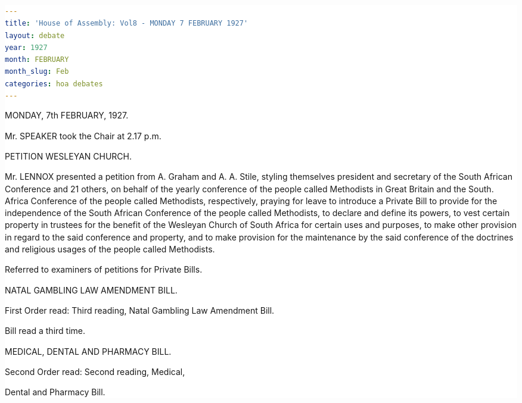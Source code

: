 ```yaml
---
title: 'House of Assembly: Vol8 - MONDAY 7 FEBRUARY 1927'
layout: debate
year: 1927
month: FEBRUARY
month_slug: Feb
categories: hoa debates
---
```


<debateSection name="#opening">

<heading>MONDAY, 7th FEBRUARY, 1927.</heading>

<prayers>

<narrative>Mr. SPEAKER took the Chair at <recordedTime time="1927-02-07T14:17:00">2.17 p.m.</recordedTime></narrative>

</prayers>

<debateSection name="#petition_wesleyan_church">

<heading>PETITION WESLEYAN CHURCH.</heading>

<p>Mr. LENNOX presented a petition from A. Graham and A. A. Stile, styling themselves president and secretary of the South African Conference and 21 others, on behalf of the yearly conference of the people called Methodists in Great Britain and the South. Africa Conference of the people called Methodists, respectively, praying for leave to introduce a Private Bill to provide for the independence of the South African Conference of the people called Methodists, to declare and define its powers, to vest certain property in trustees for the benefit of the Wesleyan Church of South Africa for certain uses and purposes, to make other provision in regard to the said conference and property, and to make provision for the maintenance by the said conference of the doctrines and religious usages of the people called Methodists.</p>

<p>Referred to examiners of petitions for Private Bills.</p>

</debateSection>

<debateSection name="#natal_gambling_law_amendment_bill">

<heading>NATAL GAMBLING LAW AMENDMENT BILL.</heading>

<p>First Order read: Third reading, Natal Gambling Law Amendment Bill.</p>

<p>Bill read a third time.</p>

</debateSection>

<debateSection name="#medical_dental_and_pharmacy_bill">

<heading>MEDICAL, DENTAL AND PHARMACY BILL.</heading>

<p>Second Order read: Second reading, Medical,</p>

<p>Dental and Pharmacy Bill.</p>

<speech by="#minister_of_public_health">
